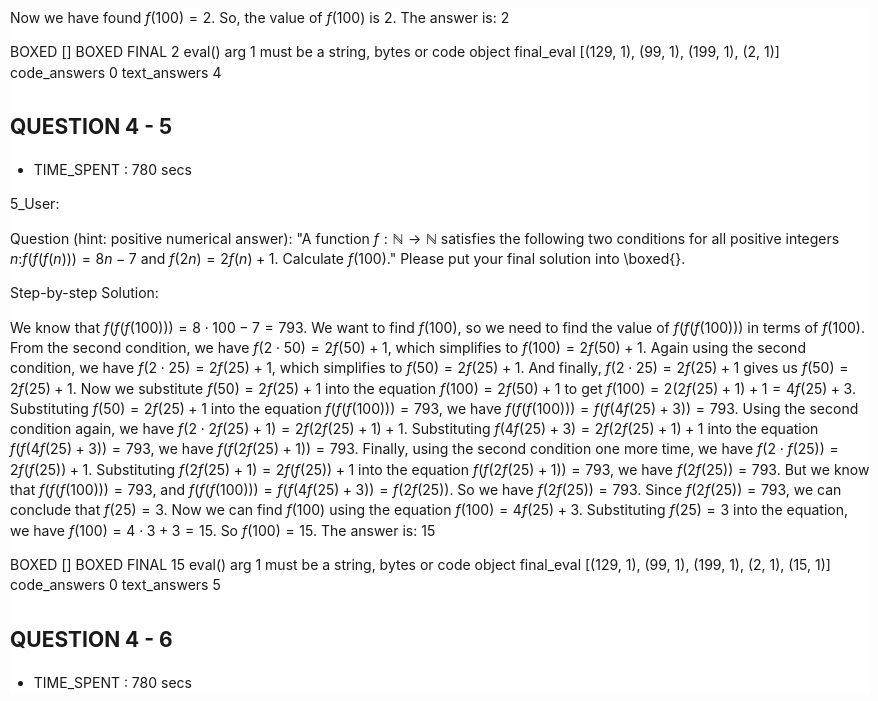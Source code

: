 Now we have found $f(100)=2$. So, the value of $f(100)$ is 2. The answer is: 2

BOXED []
BOXED FINAL 2
eval() arg 1 must be a string, bytes or code object final_eval
[(129, 1), (99, 1), (199, 1), (2, 1)]
code_answers 0 text_answers 4



## QUESTION 4 - 5 
- TIME_SPENT : 780 secs

5_User:

Question (hint: positive numerical answer):
"A function $f: \mathbb N \to \mathbb N$ satisfies the following two conditions for all positive integers $n$:$f(f(f(n)))=8n-7$ and $f(2n)=2f(n)+1$. Calculate $f(100)$."
Please put your final solution into \boxed{}.

Step-by-step Solution:


We know that $f(f(f(100)))=8\cdot100-7=793$.
We want to find $f(100)$, so we need to find the value of $f(f(f(100)))$ in terms of $f(100)$.
From the second condition, we have $f(2\cdot50)=2f(50)+1$, which simplifies to $f(100)=2f(50)+1$.
Again using the second condition, we have $f(2\cdot25)=2f(25)+1$, which simplifies to $f(50)=2f(25)+1$.
And finally, $f(2\cdot25)=2f(25)+1$ gives us $f(50)=2f(25)+1$.
Now we substitute $f(50)=2f(25)+1$ into the equation $f(100)=2f(50)+1$ to get $f(100)=2(2f(25)+1)+1=4f(25)+3$.
Substituting $f(50)=2f(25)+1$ into the equation $f(f(f(100)))=793$, we have $f(f(f(100)))=f(f(4f(25)+3))=793$.
Using the second condition again, we have $f(2\cdot2f(25)+1)=2f(2f(25)+1)+1$.
Substituting $f(4f(25)+3)=2f(2f(25)+1)+1$ into the equation $f(f(4f(25)+3))=793$, we have $f(f(2f(25)+1))=793$.
Finally, using the second condition one more time, we have $f(2\cdot f(25))=2f(f(25))+1$.
Substituting $f(2f(25)+1)=2f(f(25))+1$ into the equation $f(f(2f(25)+1))=793$, we have $f(2f(25))=793$.
But we know that $f(f(f(100)))=793$, and $f(f(f(100)))=f(f(4f(25)+3))=f(2f(25))$.
So we have $f(2f(25))=793$.
Since $f(2f(25))=793$, we can conclude that $f(25)=3$.
Now we can find $f(100)$ using the equation $f(100)=4f(25)+3$.
Substituting $f(25)=3$ into the equation, we have $f(100)=4\cdot3+3=15$.
So $f(100)=15$. The answer is: $15$

BOXED []
BOXED FINAL 15
eval() arg 1 must be a string, bytes or code object final_eval
[(129, 1), (99, 1), (199, 1), (2, 1), (15, 1)]
code_answers 0 text_answers 5



## QUESTION 4 - 6 
- TIME_SPENT : 780 secs
